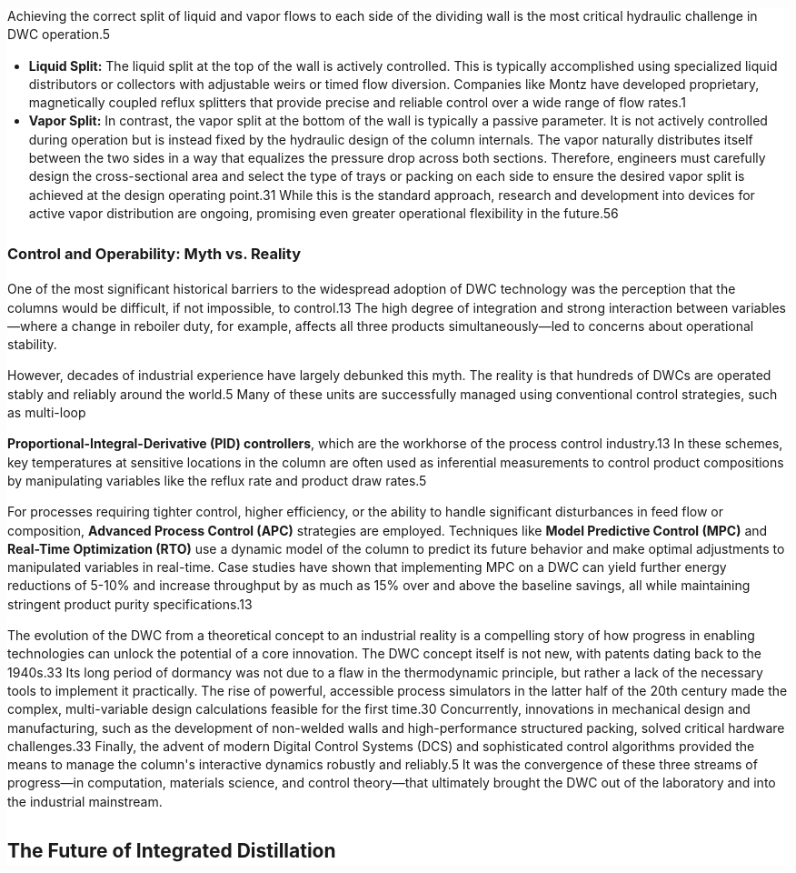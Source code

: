 Achieving the correct split of liquid and vapor flows to each side of the dividing wall is the most critical hydraulic challenge in DWC operation.5

* **Liquid Split:** The liquid split at the top of the wall is actively controlled. This is typically accomplished using specialized liquid distributors or collectors with adjustable weirs or timed flow diversion. Companies like Montz have developed proprietary, magnetically coupled reflux splitters that provide precise and reliable control over a wide range of flow rates.1  
* **Vapor Split:** In contrast, the vapor split at the bottom of the wall is typically a passive parameter. It is not actively controlled during operation but is instead fixed by the hydraulic design of the column internals. The vapor naturally distributes itself between the two sides in a way that equalizes the pressure drop across both sections. Therefore, engineers must carefully design the cross-sectional area and select the type of trays or packing on each side to ensure the desired vapor split is achieved at the design operating point.31 While this is the standard approach, research and development into devices for active vapor distribution are ongoing, promising even greater operational flexibility in the future.56

### **Control and Operability: Myth vs. Reality**

One of the most significant historical barriers to the widespread adoption of DWC technology was the perception that the columns would be difficult, if not impossible, to control.13 The high degree of integration and strong interaction between variables—where a change in reboiler duty, for example, affects all three products simultaneously—led to concerns about operational stability.

However, decades of industrial experience have largely debunked this myth. The reality is that hundreds of DWCs are operated stably and reliably around the world.5 Many of these units are successfully managed using conventional control strategies, such as multi-loop

**Proportional-Integral-Derivative (PID) controllers**, which are the workhorse of the process control industry.13 In these schemes, key temperatures at sensitive locations in the column are often used as inferential measurements to control product compositions by manipulating variables like the reflux rate and product draw rates.5

For processes requiring tighter control, higher efficiency, or the ability to handle significant disturbances in feed flow or composition, **Advanced Process Control (APC)** strategies are employed. Techniques like **Model Predictive Control (MPC)** and **Real-Time Optimization (RTO)** use a dynamic model of the column to predict its future behavior and make optimal adjustments to manipulated variables in real-time. Case studies have shown that implementing MPC on a DWC can yield further energy reductions of 5-10% and increase throughput by as much as 15% over and above the baseline savings, all while maintaining stringent product purity specifications.13

The evolution of the DWC from a theoretical concept to an industrial reality is a compelling story of how progress in enabling technologies can unlock the potential of a core innovation. The DWC concept itself is not new, with patents dating back to the 1940s.33 Its long period of dormancy was not due to a flaw in the thermodynamic principle, but rather a lack of the necessary tools to implement it practically. The rise of powerful, accessible process simulators in the latter half of the 20th century made the complex, multi-variable design calculations feasible for the first time.30 Concurrently, innovations in mechanical design and manufacturing, such as the development of non-welded walls and high-performance structured packing, solved critical hardware challenges.33 Finally, the advent of modern Digital Control Systems (DCS) and sophisticated control algorithms provided the means to manage the column's interactive dynamics robustly and reliably.5 It was the convergence of these three streams of progress—in computation, materials science, and control theory—that ultimately brought the DWC out of the laboratory and into the industrial mainstream.

## **The Future of Integrated Distillation**
